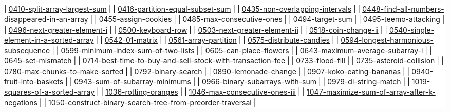 | [0410-split-array-largest-sum](https://github.com/divya-36736/dsa/tree/master/0410-split-array-largest-sum) |
| [0416-partition-equal-subset-sum](https://github.com/divya-36736/dsa/tree/master/0416-partition-equal-subset-sum) |
| [0435-non-overlapping-intervals](https://github.com/divya-36736/dsa/tree/master/0435-non-overlapping-intervals) |
| [0448-find-all-numbers-disappeared-in-an-array](https://github.com/divya-36736/dsa/tree/master/0448-find-all-numbers-disappeared-in-an-array) |
| [0455-assign-cookies](https://github.com/divya-36736/dsa/tree/master/0455-assign-cookies) |
| [0485-max-consecutive-ones](https://github.com/divya-36736/dsa/tree/master/0485-max-consecutive-ones) |
| [0494-target-sum](https://github.com/divya-36736/dsa/tree/master/0494-target-sum) |
| [0495-teemo-attacking](https://github.com/divya-36736/dsa/tree/master/0495-teemo-attacking) |
| [0496-next-greater-element-i](https://github.com/divya-36736/dsa/tree/master/0496-next-greater-element-i) |
| [0500-keyboard-row](https://github.com/divya-36736/dsa/tree/master/0500-keyboard-row) |
| [0503-next-greater-element-ii](https://github.com/divya-36736/dsa/tree/master/0503-next-greater-element-ii) |
| [0518-coin-change-ii](https://github.com/divya-36736/dsa/tree/master/0518-coin-change-ii) |
| [0540-single-element-in-a-sorted-array](https://github.com/divya-36736/dsa/tree/master/0540-single-element-in-a-sorted-array) |
| [0542-01-matrix](https://github.com/divya-36736/dsa/tree/master/0542-01-matrix) |
| [0561-array-partition](https://github.com/divya-36736/dsa/tree/master/0561-array-partition) |
| [0575-distribute-candies](https://github.com/divya-36736/dsa/tree/master/0575-distribute-candies) |
| [0594-longest-harmonious-subsequence](https://github.com/divya-36736/dsa/tree/master/0594-longest-harmonious-subsequence) |
| [0599-minimum-index-sum-of-two-lists](https://github.com/divya-36736/dsa/tree/master/0599-minimum-index-sum-of-two-lists) |
| [0605-can-place-flowers](https://github.com/divya-36736/dsa/tree/master/0605-can-place-flowers) |
| [0643-maximum-average-subarray-i](https://github.com/divya-36736/dsa/tree/master/0643-maximum-average-subarray-i) |
| [0645-set-mismatch](https://github.com/divya-36736/dsa/tree/master/0645-set-mismatch) |
| [0714-best-time-to-buy-and-sell-stock-with-transaction-fee](https://github.com/divya-36736/dsa/tree/master/0714-best-time-to-buy-and-sell-stock-with-transaction-fee) |
| [0733-flood-fill](https://github.com/divya-36736/dsa/tree/master/0733-flood-fill) |
| [0735-asteroid-collision](https://github.com/divya-36736/dsa/tree/master/0735-asteroid-collision) |
| [0780-max-chunks-to-make-sorted](https://github.com/divya-36736/dsa/tree/master/0780-max-chunks-to-make-sorted) |
| [0792-binary-search](https://github.com/divya-36736/dsa/tree/master/0792-binary-search) |
| [0890-lemonade-change](https://github.com/divya-36736/dsa/tree/master/0890-lemonade-change) |
| [0907-koko-eating-bananas](https://github.com/divya-36736/dsa/tree/master/0907-koko-eating-bananas) |
| [0940-fruit-into-baskets](https://github.com/divya-36736/dsa/tree/master/0940-fruit-into-baskets) |
| [0943-sum-of-subarray-minimums](https://github.com/divya-36736/dsa/tree/master/0943-sum-of-subarray-minimums) |
| [0966-binary-subarrays-with-sum](https://github.com/divya-36736/dsa/tree/master/0966-binary-subarrays-with-sum) |
| [0979-di-string-match](https://github.com/divya-36736/dsa/tree/master/0979-di-string-match) |
| [1019-squares-of-a-sorted-array](https://github.com/divya-36736/dsa/tree/master/1019-squares-of-a-sorted-array) |
| [1036-rotting-oranges](https://github.com/divya-36736/dsa/tree/master/1036-rotting-oranges) |
| [1046-max-consecutive-ones-iii](https://github.com/divya-36736/dsa/tree/master/1046-max-consecutive-ones-iii) |
| [1047-maximize-sum-of-array-after-k-negations](https://github.com/divya-36736/dsa/tree/master/1047-maximize-sum-of-array-after-k-negations) |
| [1050-construct-binary-search-tree-from-preorder-traversal](https://github.com/divya-36736/dsa/tree/master/1050-construct-binary-search-tree-from-preorder-traversal) |